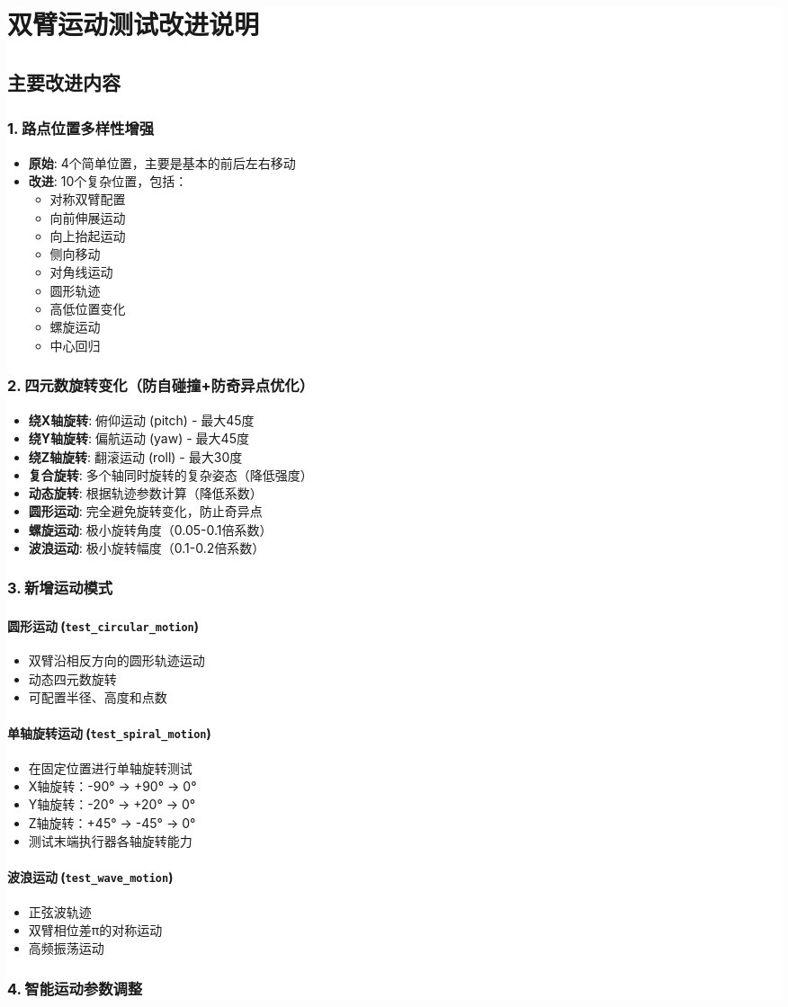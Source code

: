 # 双臂运动测试改进说明

## 主要改进内容

### 1. 路点位置多样性增强
- **原始**: 4个简单位置，主要是基本的前后左右移动
- **改进**: 10个复杂位置，包括：
  - 对称双臂配置
  - 向前伸展运动
  - 向上抬起运动
  - 侧向移动
  - 对角线运动
  - 圆形轨迹
  - 高低位置变化
  - 螺旋运动
  - 中心回归

### 2. 四元数旋转变化（防自碰撞+防奇异点优化）
- **绕X轴旋转**: 俯仰运动 (pitch) - 最大45度
- **绕Y轴旋转**: 偏航运动 (yaw) - 最大45度
- **绕Z轴旋转**: 翻滚运动 (roll) - 最大30度
- **复合旋转**: 多个轴同时旋转的复杂姿态（降低强度）
- **动态旋转**: 根据轨迹参数计算（降低系数）
- **圆形运动**: 完全避免旋转变化，防止奇异点
- **螺旋运动**: 极小旋转角度（0.05-0.1倍系数）
- **波浪运动**: 极小旋转幅度（0.1-0.2倍系数）

### 3. 新增运动模式

#### 圆形运动 (`test_circular_motion`)
- 双臂沿相反方向的圆形轨迹运动
- 动态四元数旋转
- 可配置半径、高度和点数

#### 单轴旋转运动 (`test_spiral_motion`)
- 在固定位置进行单轴旋转测试
- X轴旋转：-90° → +90° → 0°
- Y轴旋转：-20° → +20° → 0°
- Z轴旋转：+45° → -45° → 0°
- 测试末端执行器各轴旋转能力

#### 波浪运动 (`test_wave_motion`)
- 正弦波轨迹
- 双臂相位差π的对称运动
- 高频振荡运动

### 4. 智能运动参数调整
